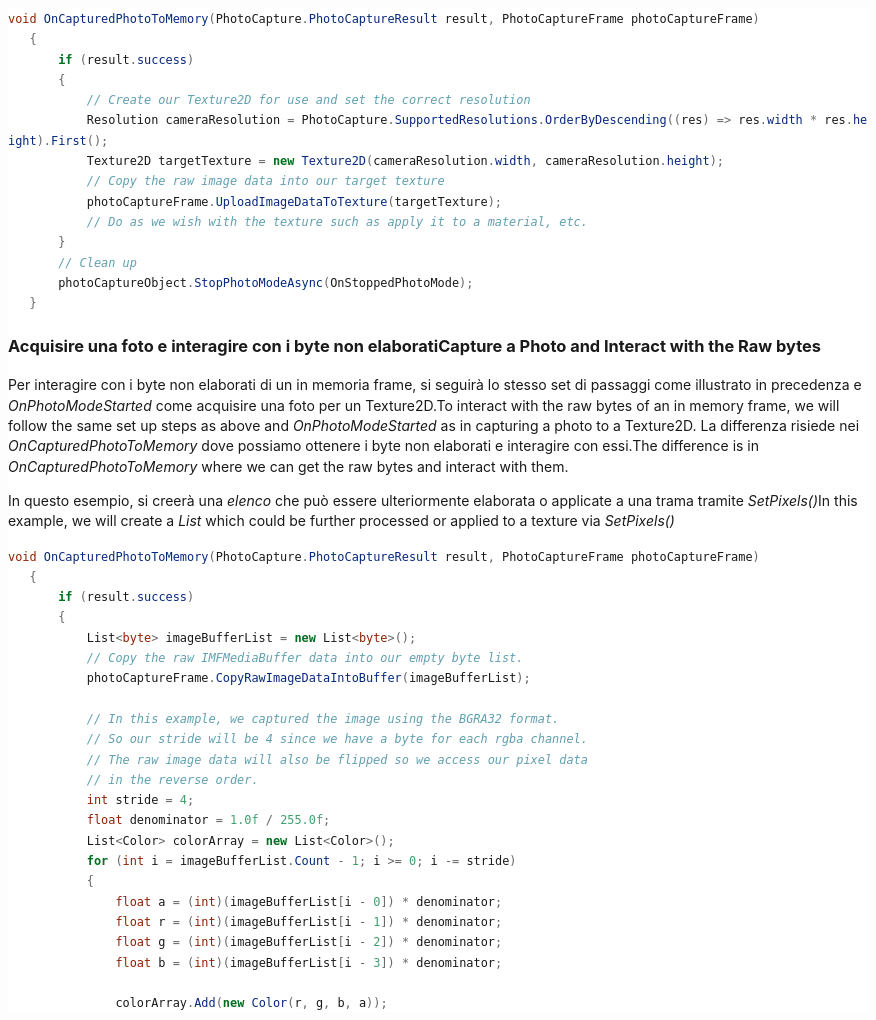 ```cs
void OnCapturedPhotoToMemory(PhotoCapture.PhotoCaptureResult result, PhotoCaptureFrame photoCaptureFrame)
   {
       if (result.success)
       {
           // Create our Texture2D for use and set the correct resolution
           Resolution cameraResolution = PhotoCapture.SupportedResolutions.OrderByDescending((res) => res.width * res.height).First();
           Texture2D targetTexture = new Texture2D(cameraResolution.width, cameraResolution.height);
           // Copy the raw image data into our target texture
           photoCaptureFrame.UploadImageDataToTexture(targetTexture);
           // Do as we wish with the texture such as apply it to a material, etc.
       }
       // Clean up
       photoCaptureObject.StopPhotoModeAsync(OnStoppedPhotoMode);
   }
```

### <a name="capture-a-photo-and-interact-with-the-raw-bytes"></a><span data-ttu-id="5f1db-139">Acquisire una foto e interagire con i byte non elaborati</span><span class="sxs-lookup"><span data-stu-id="5f1db-139">Capture a Photo and Interact with the Raw bytes</span></span>

<span data-ttu-id="5f1db-140">Per interagire con i byte non elaborati di un in memoria frame, si seguirà lo stesso set di passaggi come illustrato in precedenza e *OnPhotoModeStarted* come acquisire una foto per un Texture2D.</span><span class="sxs-lookup"><span data-stu-id="5f1db-140">To interact with the raw bytes of an in memory frame, we will follow the same set up steps as above and *OnPhotoModeStarted* as in capturing a photo to a Texture2D.</span></span> <span data-ttu-id="5f1db-141">La differenza risiede nei *OnCapturedPhotoToMemory* dove possiamo ottenere i byte non elaborati e interagire con essi.</span><span class="sxs-lookup"><span data-stu-id="5f1db-141">The difference is in *OnCapturedPhotoToMemory* where we can get the raw bytes and interact with them.</span></span>

<span data-ttu-id="5f1db-142">In questo esempio, si creerà una *elenco<Color>*  che può essere ulteriormente elaborata o applicate a una trama tramite *SetPixels()*</span><span class="sxs-lookup"><span data-stu-id="5f1db-142">In this example, we will create a *List<Color>* which could be further processed or applied to a texture via *SetPixels()*</span></span>

```cs
void OnCapturedPhotoToMemory(PhotoCapture.PhotoCaptureResult result, PhotoCaptureFrame photoCaptureFrame)
   {
       if (result.success)
       {
           List<byte> imageBufferList = new List<byte>();
           // Copy the raw IMFMediaBuffer data into our empty byte list.
           photoCaptureFrame.CopyRawImageDataIntoBuffer(imageBufferList);

           // In this example, we captured the image using the BGRA32 format.
           // So our stride will be 4 since we have a byte for each rgba channel.
           // The raw image data will also be flipped so we access our pixel data
           // in the reverse order.
           int stride = 4;
           float denominator = 1.0f / 255.0f;
           List<Color> colorArray = new List<Color>();
           for (int i = imageBufferList.Count - 1; i >= 0; i -= stride)
           {
               float a = (int)(imageBufferList[i - 0]) * denominator;
               float r = (int)(imageBufferList[i - 1]) * denominator;
               float g = (int)(imageBufferList[i - 2]) * denominator;
               float b = (int)(imageBufferList[i - 3]) * denominator;

               colorArray.Add(new Color(r, g, b, a));
```